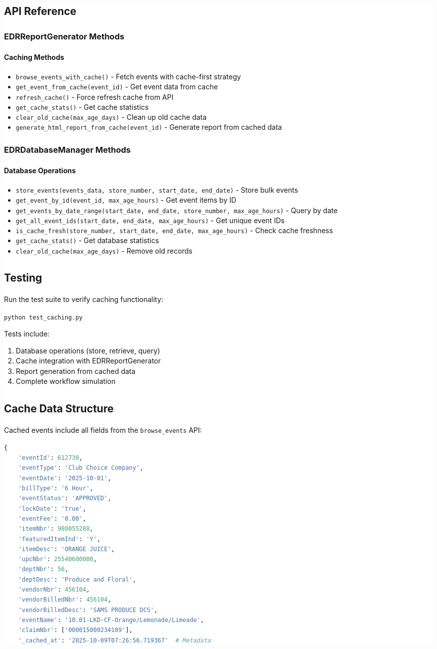 
## API Reference

### EDRReportGenerator Methods

#### Caching Methods

- `browse_events_with_cache()` - Fetch events with cache-first strategy
- `get_event_from_cache(event_id)` - Get event data from cache
- `refresh_cache()` - Force refresh cache from API
- `get_cache_stats()` - Get cache statistics
- `clear_old_cache(max_age_days)` - Clean up old cache data
- `generate_html_report_from_cache(event_id)` - Generate report from cached data

### EDRDatabaseManager Methods

#### Database Operations

- `store_events(events_data, store_number, start_date, end_date)` - Store bulk events
- `get_event_by_id(event_id, max_age_hours)` - Get event items by ID
- `get_events_by_date_range(start_date, end_date, store_number, max_age_hours)` - Query by date
- `get_all_event_ids(start_date, end_date, max_age_hours)` - Get unique event IDs
- `is_cache_fresh(store_number, start_date, end_date, max_age_hours)` - Check cache freshness
- `get_cache_stats()` - Get database statistics
- `clear_old_cache(max_age_days)` - Remove old records

## Testing

Run the test suite to verify caching functionality:

```bash
python test_caching.py
```

Tests include:
1. Database operations (store, retrieve, query)
2. Cache integration with EDRReportGenerator
3. Report generation from cached data
4. Complete workflow simulation

## Cache Data Structure

Cached events include all fields from the `browse_events` API:

```python
{
    'eventId': 612730,
    'eventType': 'Club Choice Company',
    'eventDate': '2025-10-01',
    'billType': '6 Hour',
    'eventStatus': 'APPROVED',
    'lockDate': 'true',
    'eventFee': '0.00',
    'itemNbr': 980055288,
    'featuredItemInd': 'Y',
    'itemDesc': 'ORANGE JUICE',
    'upcNbr': 25540600000,
    'deptNbr': 56,
    'deptDesc': 'Produce and Floral',
    'vendorNbr': 456104,
    'vendorBilledNbr': 456104,
    'vendorBilledDesc': 'SAMS PRODUCE DCS',
    'eventName': '10.01-LKD-CF-Orange/Lemonade/Limeade',
    'claimNbr': ['000015000234189'],
    '_cached_at': '2025-10-09T07:26:56.719367'  # Metadata
```